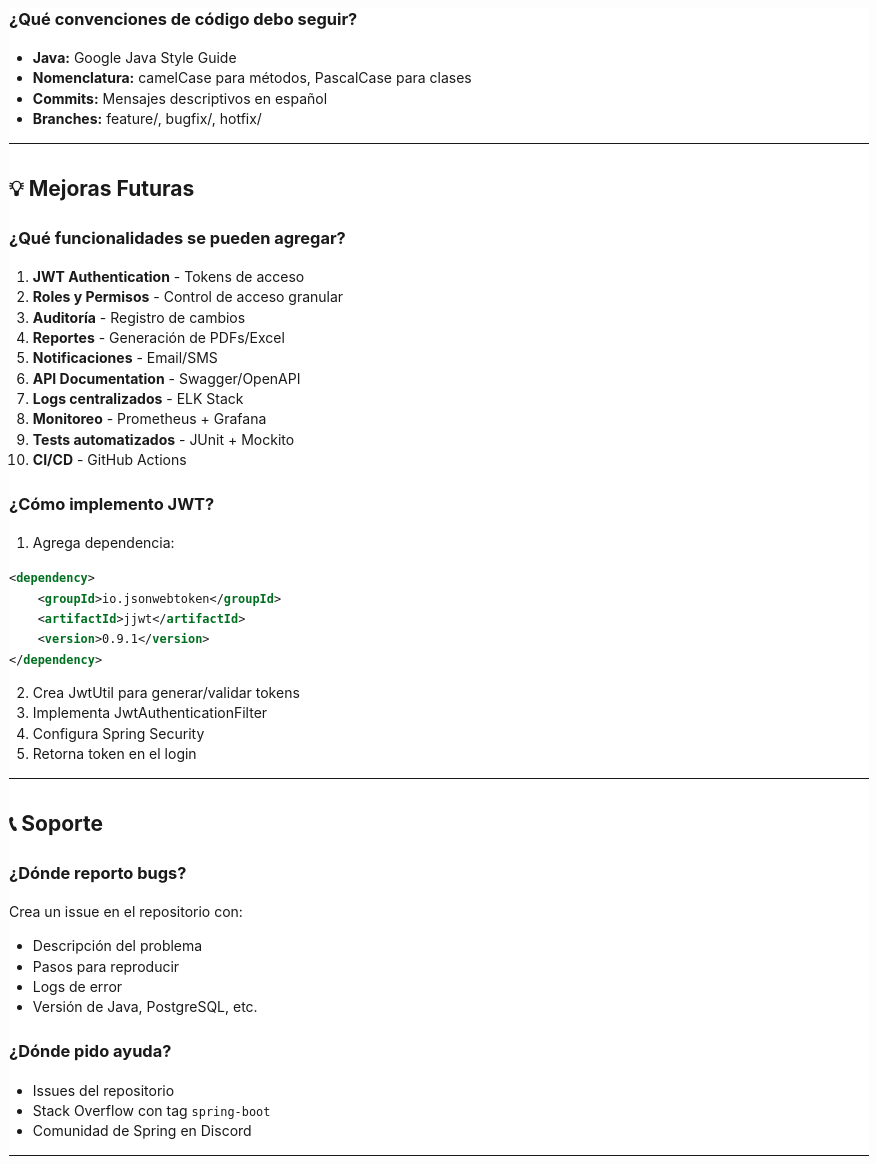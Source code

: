 ### ¿Qué convenciones de código debo seguir?
- **Java:** Google Java Style Guide
- **Nomenclatura:** camelCase para métodos, PascalCase para clases
- **Commits:** Mensajes descriptivos en español
- **Branches:** feature/, bugfix/, hotfix/

---

## 💡 Mejoras Futuras

### ¿Qué funcionalidades se pueden agregar?
1. **JWT Authentication** - Tokens de acceso
2. **Roles y Permisos** - Control de acceso granular
3. **Auditoría** - Registro de cambios
4. **Reportes** - Generación de PDFs/Excel
5. **Notificaciones** - Email/SMS
6. **API Documentation** - Swagger/OpenAPI
7. **Logs centralizados** - ELK Stack
8. **Monitoreo** - Prometheus + Grafana
9. **Tests automatizados** - JUnit + Mockito
10. **CI/CD** - GitHub Actions

### ¿Cómo implemento JWT?
1. Agrega dependencia:
```xml
<dependency>
    <groupId>io.jsonwebtoken</groupId>
    <artifactId>jjwt</artifactId>
    <version>0.9.1</version>
</dependency>
```

2. Crea JwtUtil para generar/validar tokens
3. Implementa JwtAuthenticationFilter
4. Configura Spring Security
5. Retorna token en el login

---

## 📞 Soporte

### ¿Dónde reporto bugs?
Crea un issue en el repositorio con:
- Descripción del problema
- Pasos para reproducir
- Logs de error
- Versión de Java, PostgreSQL, etc.

### ¿Dónde pido ayuda?
- Issues del repositorio
- Stack Overflow con tag `spring-boot`
- Comunidad de Spring en Discord

---